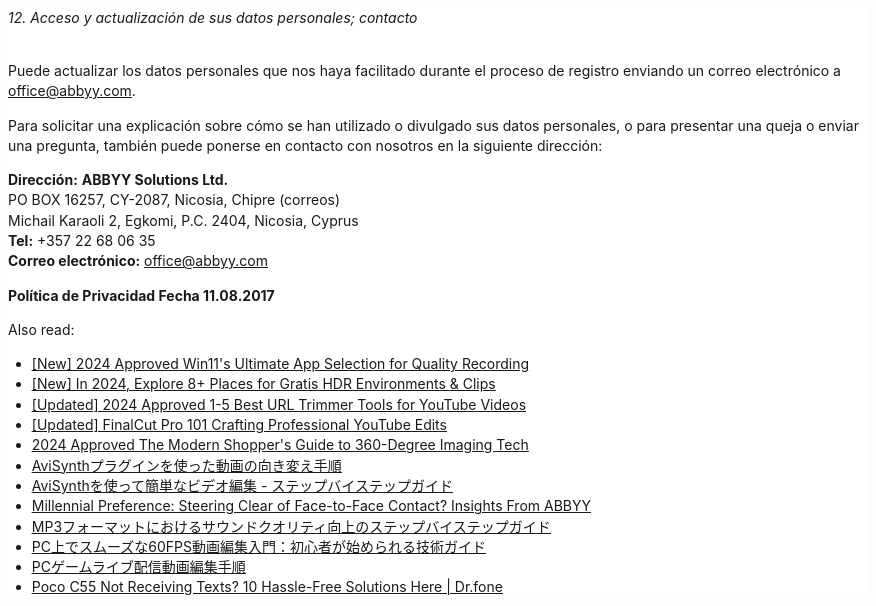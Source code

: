 ###### 12\. Acceso y actualización de sus datos personales; contacto

Puede actualizar los datos personales que nos haya facilitado durante el proceso de registro enviando un correo electrónico a [office@abbyy.com](https://tools.techidaily.com/abbyy/products/).

Para solicitar una explicación sobre cómo se han utilizado o divulgado sus datos personales, o para presentar una queja o enviar una pregunta, también puede ponerse en contacto con nosotros en la siguiente dirección:

**Dirección:** 
**ABBYY Solutions Ltd.**  
PO BOX 16257, CY-2087, Nicosia, Chipre (correos)  
Michail Karaoli 2, Egkomi, P.C. 2404, Nicosia, Cyprus  
**Tel:** +357 22 68 06 35  
**Correo electrónico:** [office@abbyy.com](https://tools.techidaily.com/abbyy/products/)

**Política de Privacidad Fecha 11.08.2017**

<ins class="adsbygoogle"
     style="display:block"
     data-ad-format="autorelaxed"
     data-ad-client="ca-pub-7571918770474297"
     data-ad-slot="1223367746"></ins>

<ins class="adsbygoogle"
     style="display:block"
     data-ad-client="ca-pub-7571918770474297"
     data-ad-slot="8358498916"
     data-ad-format="auto"
     data-full-width-responsive="true"></ins>

<span class="atpl-alsoreadstyle">Also read:</span>
<div><ul>
<li><a href="https://screen-recording.techidaily.com/new-2024-approved-win11s-ultimate-app-selection-for-quality-recording/"><u>[New] 2024 Approved Win11's Ultimate App Selection for Quality Recording</u></a></li>
<li><a href="https://facebook-video-share.techidaily.com/new-in-2024-explore-8plus-places-for-gratis-hdr-environments-and-clips/"><u>[New] In 2024, Explore 8+ Places for Gratis HDR Environments & Clips</u></a></li>
<li><a href="https://facebook-record-videos.techidaily.com/updated-2024-approved-1-5-best-url-trimmer-tools-for-youtube-videos/"><u>[Updated] 2024 Approved 1-5 Best URL Trimmer Tools for YouTube Videos</u></a></li>
<li><a href="https://facebook-video-share.techidaily.com/updated-finalcut-pro-101-crafting-professional-youtube-edits/"><u>[Updated] FinalCut Pro 101 Crafting Professional YouTube Edits</u></a></li>
<li><a href="https://some-guidance.techidaily.com/2024-approved-the-modern-shoppers-guide-to-360-degree-imaging-tech/"><u>2024 Approved The Modern Shopper's Guide to 360-Degree Imaging Tech</u></a></li>
<li><a href="https://discover-advanced.techidaily.com/1726030401410-avisynth/"><u>AviSynthプラグインを使った動画の向き変え手順</u></a></li>
<li><a href="https://discover-advanced.techidaily.com/1726028888456-avisynth/"><u>AviSynthを使って簡単なビデオ編集 - ステップバイステップガイド</u></a></li>
<li><a href="https://some-approaches.techidaily.com/millennial-preference-steering-clear-of-face-to-face-contact-insights-from-abbyy/"><u>Millennial Preference: Steering Clear of Face-to-Face Contact? Insights From ABBYY</u></a></li>
<li><a href="https://discover-advanced.techidaily.com/1726028762577-mp3/"><u>MP3フォーマットにおけるサウンドクオリティ向上のステップバイステップガイド</u></a></li>
<li><a href="https://discover-advanced.techidaily.com/1726027301907-pc60fps/"><u>PC上でスムーズな60FPS動画編集入門：初心者が始められる技術ガイド</u></a></li>
<li><a href="https://discover-advanced.techidaily.com/1726030490891-pc/"><u>PCゲームライブ配信動画編集手順</u></a></li>
<li><a href="https://fix-guide.techidaily.com/poco-c55-not-receiving-texts-10-hassle-free-solutions-here-drfone-by-drfone-fix-android-problems-fix-android-problems/"><u>Poco C55 Not Receiving Texts? 10 Hassle-Free Solutions Here | Dr.fone</u></a></li>